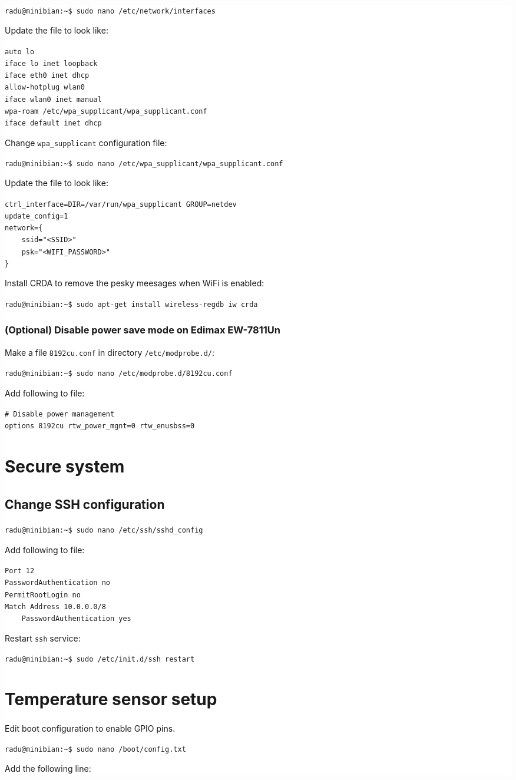 ```
radu@minibian:~$ sudo nano /etc/network/interfaces
```
Update the file to look like:
```
auto lo
iface lo inet loopback
iface eth0 inet dhcp
allow-hotplug wlan0
iface wlan0 inet manual
wpa-roam /etc/wpa_supplicant/wpa_supplicant.conf
iface default inet dhcp
```
Change `wpa_supplicant` configuration file:
```
radu@minibian:~$ sudo nano /etc/wpa_supplicant/wpa_supplicant.conf
```
Update the file to look like:
```
ctrl_interface=DIR=/var/run/wpa_supplicant GROUP=netdev
update_config=1
network={
    ssid="<SSID>"
    psk="<WIFI_PASSWORD>"
}
```
Install CRDA to remove the pesky meesages when WiFi is enabled:
```
radu@minibian:~$ sudo apt-get install wireless-regdb iw crda
```
### (Optional) Disable power save mode on Edimax EW-7811Un
Make a file `8192cu.conf` in directory `/etc/modprobe.d/`:
```
radu@minibian:~$ sudo nano /etc/modprobe.d/8192cu.conf
```
Add following to file:
```
# Disable power management
options 8192cu rtw_power_mgnt=0 rtw_enusbss=0
```
# Secure system
## Change SSH configuration
```
radu@minibian:~$ sudo nano /etc/ssh/sshd_config
```
Add following to file:
```
Port 12
PasswordAuthentication no
PermitRootLogin no
Match Address 10.0.0.0/8
    PasswordAuthentication yes
```
Restart `ssh` service:
```
radu@minibian:~$ sudo /etc/init.d/ssh restart
```
# Temperature sensor setup
Edit boot configuration to enable GPIO pins.
```
radu@minibian:~$ sudo nano /boot/config.txt
```
Add the following line: